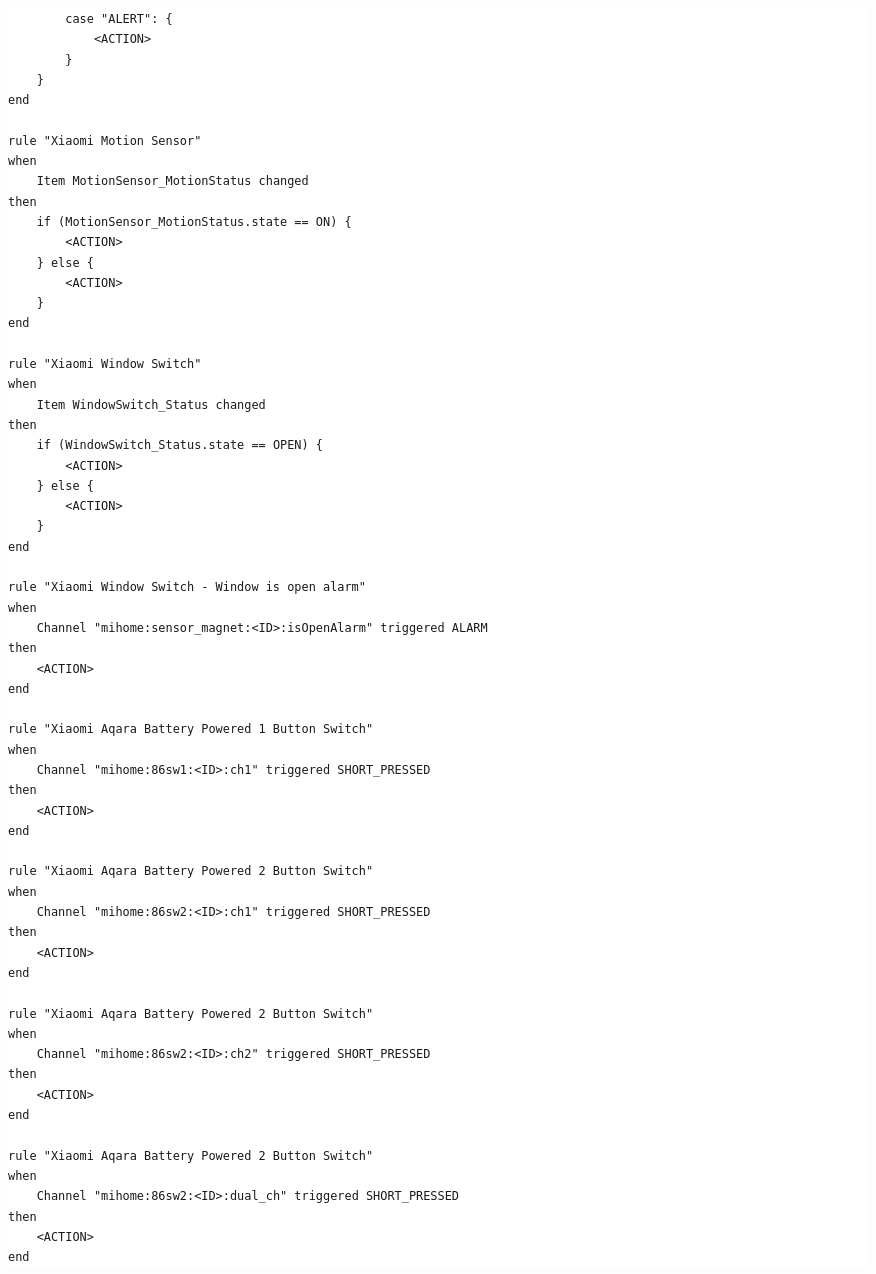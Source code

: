```
        case "ALERT": {
            <ACTION>
        }
    }
end

rule "Xiaomi Motion Sensor"
when
    Item MotionSensor_MotionStatus changed
then
    if (MotionSensor_MotionStatus.state == ON) {
        <ACTION>
    } else {
        <ACTION>
    }
end

rule "Xiaomi Window Switch"
when
    Item WindowSwitch_Status changed
then
    if (WindowSwitch_Status.state == OPEN) {
        <ACTION>
    } else {
        <ACTION>
    }
end

rule "Xiaomi Window Switch - Window is open alarm"
when
    Channel "mihome:sensor_magnet:<ID>:isOpenAlarm" triggered ALARM
then
    <ACTION>
end

rule "Xiaomi Aqara Battery Powered 1 Button Switch"
when
    Channel "mihome:86sw1:<ID>:ch1" triggered SHORT_PRESSED
then
    <ACTION>
end

rule "Xiaomi Aqara Battery Powered 2 Button Switch"
when
    Channel "mihome:86sw2:<ID>:ch1" triggered SHORT_PRESSED
then
    <ACTION>
end

rule "Xiaomi Aqara Battery Powered 2 Button Switch"
when
    Channel "mihome:86sw2:<ID>:ch2" triggered SHORT_PRESSED
then
    <ACTION>
end

rule "Xiaomi Aqara Battery Powered 2 Button Switch"
when
    Channel "mihome:86sw2:<ID>:dual_ch" triggered SHORT_PRESSED
then
    <ACTION>
end

```